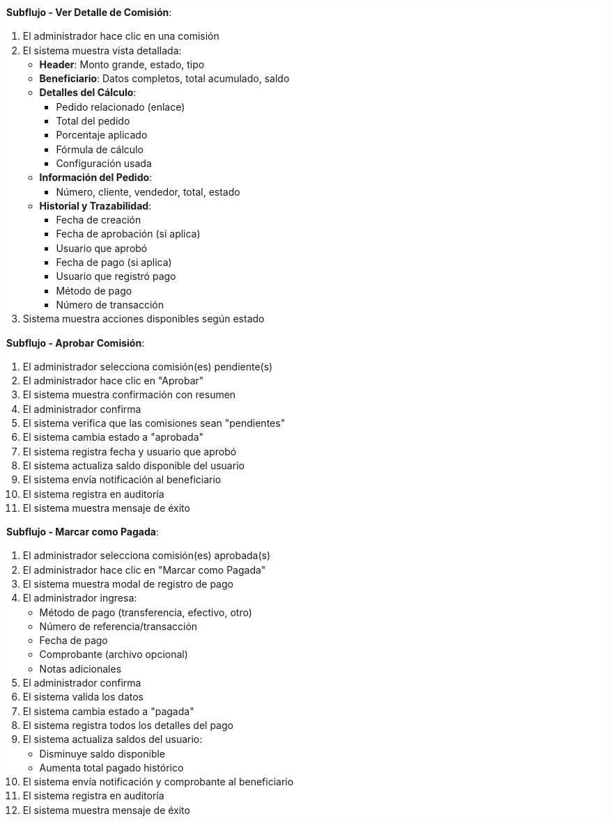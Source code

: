 **Subflujo - Ver Detalle de Comisión**:
1. El administrador hace clic en una comisión
2. El sistema muestra vista detallada:
   - **Header**: Monto grande, estado, tipo
   - **Beneficiario**: Datos completos, total acumulado, saldo
   - **Detalles del Cálculo**:
     - Pedido relacionado (enlace)
     - Total del pedido
     - Porcentaje aplicado
     - Fórmula de cálculo
     - Configuración usada
   - **Información del Pedido**:
     - Número, cliente, vendedor, total, estado
   - **Historial y Trazabilidad**:
     - Fecha de creación
     - Fecha de aprobación (si aplica)
     - Usuario que aprobó
     - Fecha de pago (si aplica)
     - Usuario que registró pago
     - Método de pago
     - Número de transacción
3. Sistema muestra acciones disponibles según estado

**Subflujo - Aprobar Comisión**:
1. El administrador selecciona comisión(es) pendiente(s)
2. El administrador hace clic en "Aprobar"
3. El sistema muestra confirmación con resumen
4. El administrador confirma
5. El sistema verifica que las comisiones sean "pendientes"
6. El sistema cambia estado a "aprobada"
7. El sistema registra fecha y usuario que aprobó
8. El sistema actualiza saldo disponible del usuario
9. El sistema envía notificación al beneficiario
10. El sistema registra en auditoría
11. El sistema muestra mensaje de éxito

**Subflujo - Marcar como Pagada**:
1. El administrador selecciona comisión(es) aprobada(s)
2. El administrador hace clic en "Marcar como Pagada"
3. El sistema muestra modal de registro de pago
4. El administrador ingresa:
   - Método de pago (transferencia, efectivo, otro)
   - Número de referencia/transacción
   - Fecha de pago
   - Comprobante (archivo opcional)
   - Notas adicionales
5. El administrador confirma
6. El sistema valida los datos
7. El sistema cambia estado a "pagada"
8. El sistema registra todos los detalles del pago
9. El sistema actualiza saldos del usuario:
   - Disminuye saldo disponible
   - Aumenta total pagado histórico
10. El sistema envía notificación y comprobante al beneficiario
11. El sistema registra en auditoría
12. El sistema muestra mensaje de éxito
